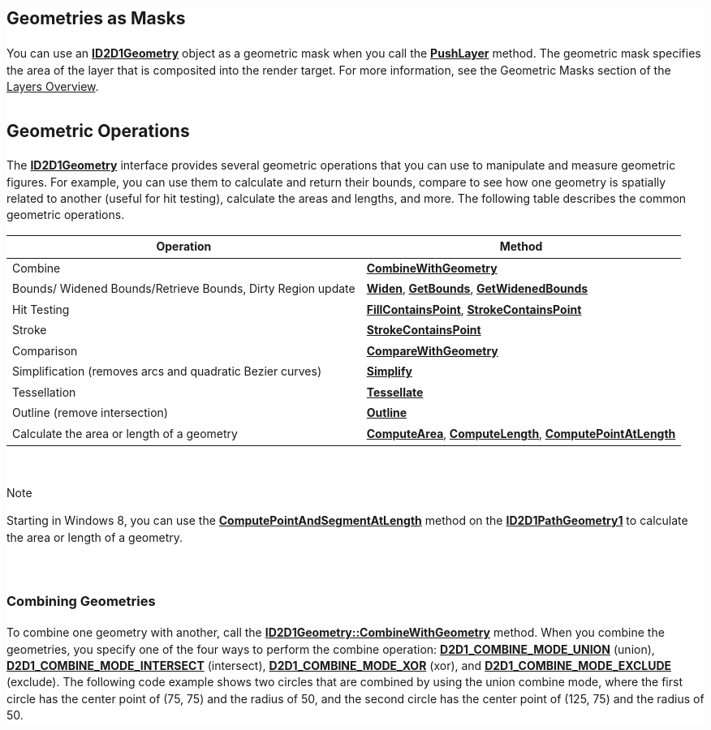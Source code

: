 

## Geometries as Masks

You can use an [**ID2D1Geometry**](https://msdn.microsoft.com/library/Dd316578(v=VS.85).aspx) object as a geometric mask when you call the [**PushLayer**](/windows/win32/api/d2d1/nf-d2d1-id2d1rendertarget-pushlayer(constd2d1_layer_parameters__id2d1layer)) method. The geometric mask specifies the area of the layer that is composited into the render target. For more information, see the Geometric Masks section of the [Layers Overview](direct2d-layers-overview.md).

## Geometric Operations

The [**ID2D1Geometry**](https://msdn.microsoft.com/library/Dd316578(v=VS.85).aspx) interface provides several geometric operations that you can use to manipulate and measure geometric figures. For example, you can use them to calculate and return their bounds, compare to see how one geometry is spatially related to another (useful for hit testing), calculate the areas and lengths, and more. The following table describes the common geometric operations.



| Operation                                                   | Method                                                                                                                                                                     |
|-------------------------------------------------------------|----------------------------------------------------------------------------------------------------------------------------------------------------------------------------|
| Combine                                                     | [**CombineWithGeometry**](id2d1geometry-combinewithgeometry.md)                                                                                                           |
| Bounds/ Widened Bounds/Retrieve Bounds, Dirty Region update | [**Widen**](id2d1geometry-widen.md), [**GetBounds**](/windows/desktop/api/d2d1_1/nf-d2d1_1-id2d1gdimetafile-getbounds), [**GetWidenedBounds**](id2d1geometry-getwidenedbounds.md)                             |
| Hit Testing                                                 | [**FillContainsPoint**](id2d1geometry-fillcontainspoint.md), [**StrokeContainsPoint**](id2d1geometry-strokecontainspoint.md)                                             |
| Stroke                                                      | [**StrokeContainsPoint**](id2d1geometry-strokecontainspoint.md)                                                                                                           |
| Comparison                                                  | [**CompareWithGeometry**](id2d1geometry-comparewithgeometry.md)                                                                                                           |
| Simplification (removes arcs and quadratic Bezier curves)   | [**Simplify**](id2d1geometry-simplify.md)                                                                                                                                 |
| Tessellation                                                | [**Tessellate**](id2d1geometry-tessellate.md)                                                                                                                             |
| Outline (remove intersection)                               | [**Outline**](id2d1geometry-outline.md)                                                                                                                                   |
| Calculate the area or length of a geometry                  | [**ComputeArea**](id2d1geometry-computearea.md), [**ComputeLength**](id2d1geometry-computelength.md), [**ComputePointAtLength**](id2d1geometry-computepointatlength.md) |



 

> [!Note]  
> Starting in Windows 8, you can use the [**ComputePointAndSegmentAtLength**](https://msdn.microsoft.com/library/Hh446851(v=VS.85).aspx) method on the [**ID2D1PathGeometry1**](https://msdn.microsoft.com/library/Hh446826(v=VS.85).aspx) to calculate the area or length of a geometry.

 

### Combining Geometries

To combine one geometry with another, call the [**ID2D1Geometry::CombineWithGeometry**](id2d1geometry-combinewithgeometry.md) method. When you combine the geometries, you specify one of the four ways to perform the combine operation: [**D2D1\_COMBINE\_MODE\_UNION**](/windows/desktop/api/d2d1/ne-d2d1-d2d1_combine_mode) (union), [**D2D1\_COMBINE\_MODE\_INTERSECT**](/windows/desktop/api/d2d1/ne-d2d1-d2d1_combine_mode) (intersect), [**D2D1\_COMBINE\_MODE\_XOR**](/windows/desktop/api/d2d1/ne-d2d1-d2d1_combine_mode) (xor), and [**D2D1\_COMBINE\_MODE\_EXCLUDE**](/windows/desktop/api/d2d1/ne-d2d1-d2d1_combine_mode) (exclude). The following code example shows two circles that are combined by using the union combine mode, where the first circle has the center point of (75, 75) and the radius of 50, and the second circle has the center point of (125, 75) and the radius of 50.
